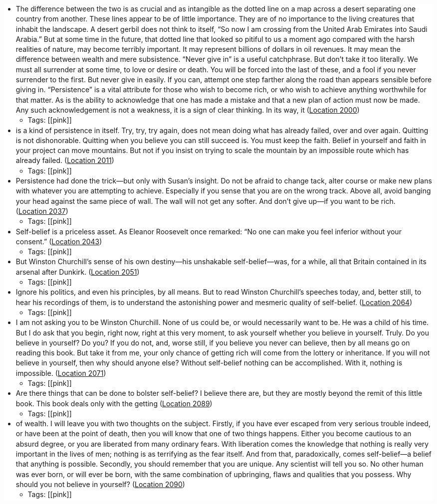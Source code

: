 - The difference between the two is as crucial and as intangible as the dotted line on a map across a desert separating one country from another. These lines appear to be of little importance. They are of no importance to the living creatures that inhabit the landscape. A desert gerbil does not think to itself, “So now I am crossing from the United Arab Emirates into Saudi Arabia.” But at some time in the future, that dotted line that looked so pitiful to us a moment ago compared with the harsh realities of nature, may become terribly important. It may represent billions of dollars in oil revenues. It may mean the difference between wealth and mere subsistence. “Never give in” is a useful catchphrase. But don’t take it too literally. We must all surrender at some time, to love or desire or death. You will be forced into the last of these, and a fool if you never surrender to the first. But never give in easily. If you can, attempt one step farther along the road than appears sensible before giving in. “Persistence” is a vital attribute for those who wish to become rich, or who wish to achieve anything worthwhile for that matter. As is the ability to acknowledge that one has made a mistake and that a new plan of action must now be made. Any such acknowledgement is not a weakness, it is a sign of clear thinking. In its way, it ([Location 2000](https://readwise.io/to_kindle?action=open&asin=B0017SUYY6&location=2000))
    - Tags: [[pink]] 
- is a kind of persistence in itself. Try, try, try again, does not mean doing what has already failed, over and over again. Quitting is not dishonorable. Quitting when you believe you can still succeed is. You must keep the faith. Belief in yourself and faith in your project can move mountains. But not if you insist on trying to scale the mountain by an impossible route which has already failed. ([Location 2011](https://readwise.io/to_kindle?action=open&asin=B0017SUYY6&location=2011))
    - Tags: [[pink]] 
- Persistence had done the trick—but only with Susan’s insight. Do not be afraid to change tack, alter course or make new plans with whatever you are attempting to achieve. Especially if you sense that you are on the wrong track. Above all, avoid banging your head against the same piece of wall. The wall will not get any softer. And don’t give up—if you want to be rich. ([Location 2037](https://readwise.io/to_kindle?action=open&asin=B0017SUYY6&location=2037))
    - Tags: [[pink]] 
- Self-belief is a priceless asset. As Eleanor Roosevelt once remarked: “No one can make you feel inferior without your consent.” ([Location 2043](https://readwise.io/to_kindle?action=open&asin=B0017SUYY6&location=2043))
    - Tags: [[pink]] 
- But Winston Churchill’s sense of his own destiny—his unshakable self-belief—was, for a while, all that Britain contained in its arsenal after Dunkirk. ([Location 2051](https://readwise.io/to_kindle?action=open&asin=B0017SUYY6&location=2051))
    - Tags: [[pink]] 
- Ignore his politics, and even his principles, by all means. But to read Winston Churchill’s speeches today, and, better still, to hear his recordings of them, is to understand the astonishing power and mesmeric quality of self-belief. ([Location 2064](https://readwise.io/to_kindle?action=open&asin=B0017SUYY6&location=2064))
    - Tags: [[pink]] 
- I am not asking you to be Winston Churchill. None of us could be, or would necessarily want to be. He was a child of his time. But I do ask that you begin, right now, right at this very moment, to ask yourself whether you believe in yourself. Truly. Do you believe in yourself? Do you? If you do not, and, worse still, if you believe you never can believe, then by all means go on reading this book. But take it from me, your only chance of getting rich will come from the lottery or inheritance. If you will not believe in yourself, then why should anyone else? Without self-belief nothing can be accomplished. With it, nothing is impossible. ([Location 2071](https://readwise.io/to_kindle?action=open&asin=B0017SUYY6&location=2071))
    - Tags: [[pink]] 
- Are there things that can be done to bolster self-belief? I believe there are, but they are mostly beyond the remit of this little book. This book deals only with the getting ([Location 2089](https://readwise.io/to_kindle?action=open&asin=B0017SUYY6&location=2089))
    - Tags: [[pink]] 
- of wealth. I will leave you with two thoughts on the subject. Firstly, if you have ever escaped from very serious trouble indeed, or have been at the point of death, then you will know that one of two things happens. Either you become cautious to an absurd degree, or you are liberated from many ordinary fears. With liberation comes the knowledge that nothing is really very important in the lives of men; nothing is as terrifying as the fear itself. And from that, paradoxically, comes self-belief—a belief that anything is possible. Secondly, you should remember that you are unique. Any scientist will tell you so. No other human was ever born, or will ever be born, with the same combination of upbringing, flaws and qualities that you possess. Why should you not believe in yourself? ([Location 2090](https://readwise.io/to_kindle?action=open&asin=B0017SUYY6&location=2090))
    - Tags: [[pink]] 